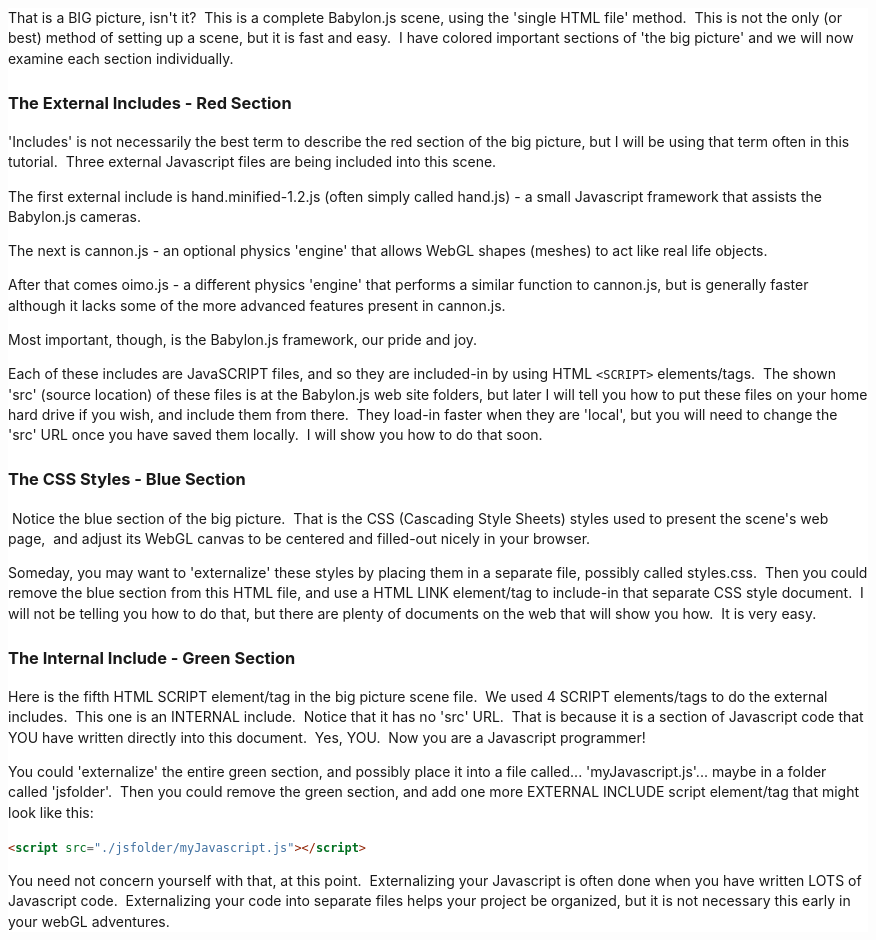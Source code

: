 That is a BIG picture, isn't it?&nbsp; This is a complete Babylon.js scene, using the 'single HTML file' method.&nbsp; This is not the only (or best) method of setting up a scene, but it is fast and easy.&nbsp; I have colored important sections of 'the big picture' and we will now examine each section individually.

### The External Includes - Red Section ###

'Includes' is not necessarily the best term to describe the red section of the big picture, but I will be using that term often in this tutorial.&nbsp; Three external Javascript files are being included into this scene.

The first external include is hand.minified-1.2.js (often simply called hand.js) - a small Javascript framework that assists the Babylon.js cameras.

The next is cannon.js - an optional physics 'engine' that allows WebGL shapes (meshes) to act like real life objects.

After that comes oimo.js - a different physics 'engine' that performs a similar function to cannon.js, but is generally faster although it lacks some of the more advanced features present in cannon.js.

Most important, though, is the Babylon.js framework, our pride and joy.

Each of these includes are JavaSCRIPT files, and so they are included-in by using HTML `<SCRIPT>` elements/tags.&nbsp; The shown 'src' (source location) of these files is at the Babylon.js web site folders, but later I will tell you how to put these files on your home hard drive if you wish, and include them from there.&nbsp; They load-in faster when they are 'local', but you will need to change the 'src' URL once you have saved them locally.&nbsp; I will show you how to do that soon.

### The CSS Styles - Blue Section ###
&nbsp;Notice the blue section of the big picture.&nbsp; That is the CSS (Cascading Style Sheets) styles used to present the scene's web page,&nbsp; and adjust its WebGL canvas to be centered and filled-out nicely in your browser.

Someday, you may want to 'externalize' these styles by placing them in a separate file, possibly called styles.css.&nbsp; Then you could remove the blue section from this HTML file, and use a HTML LINK element/tag to include-in that separate CSS style document.&nbsp; I will not be telling you how to do that, but there are plenty of documents on the web that will show you how.&nbsp; It is very easy.

### The Internal Include - Green Section ###

Here is the fifth HTML SCRIPT element/tag in the big picture scene file.&nbsp; We used 4 SCRIPT elements/tags to do the external includes.&nbsp; This one is an INTERNAL include.&nbsp; Notice that it has no 'src' URL.&nbsp; That is because it is a section of Javascript code that YOU have written directly into this document.&nbsp; Yes, YOU.&nbsp; Now you are a Javascript programmer!

You could 'externalize' the entire green section, and possibly place it into a file called... 'myJavascript.js'... maybe in a folder called 'jsfolder'.&nbsp; Then you could remove the green section, and add one more EXTERNAL INCLUDE script element/tag that might look like this:
``` html
<script src="./jsfolder/myJavascript.js"></script>
```
You need not concern yourself with that, at this point.&nbsp; Externalizing your Javascript is often done when you have written LOTS of Javascript code.&nbsp; Externalizing your code into separate files helps your project be organized, but it is not necessary this early in your webGL adventures.
